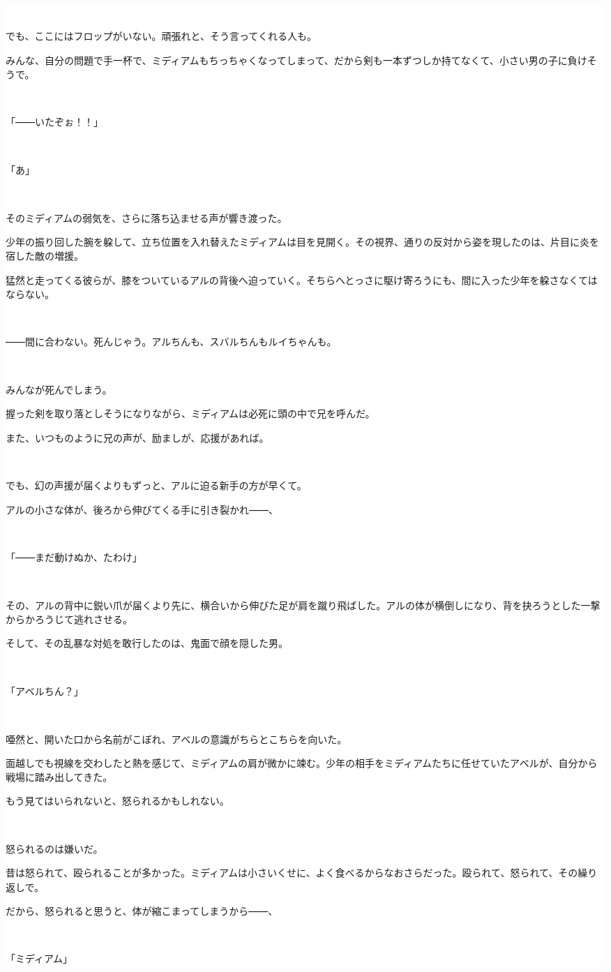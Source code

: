 　

でも、ここにはフロップがいない。頑張れと、そう言ってくれる人も。

みんな、自分の問題で手一杯で、ミディアムもちっちゃくなってしまって、だから剣も一本ずつしか持てなくて、小さい男の子に負けそうで。

　

「――いたぞぉ！！」

　

「あ」

　

そのミディアムの弱気を、さらに落ち込ませる声が響き渡った。

少年の振り回した腕を躱して、立ち位置を入れ替えたミディアムは目を見開く。その視界、通りの反対から姿を現したのは、片目に炎を宿した敵の増援。

猛然と走ってくる彼らが、膝をついているアルの背後へ迫っていく。そちらへとっさに駆け寄ろうにも、間に入った少年を躱さなくてはならない。

　

――間に合わない。死んじゃう。アルちんも、スバルちんもルイちゃんも。

　

みんなが死んでしまう。

握った剣を取り落としそうになりながら、ミディアムは必死に頭の中で兄を呼んだ。

また、いつものように兄の声が、励ましが、応援があれば。

　

でも、幻の声援が届くよりもずっと、アルに迫る新手の方が早くて。

アルの小さな体が、後ろから伸びてくる手に引き裂かれ――、

　

「――まだ動けぬか、たわけ」

　

その、アルの背中に鋭い爪が届くより先に、横合いから伸びた足が肩を蹴り飛ばした。アルの体が横倒しになり、背を抉ろうとした一撃からかろうじて逃れさせる。

そして、その乱暴な対処を敢行したのは、鬼面で顔を隠した男。

　

「アベルちん？」

　

唖然と、開いた口から名前がこぼれ、アベルの意識がちらとこちらを向いた。

面越しでも視線を交わしたと熱を感じて、ミディアムの肩が微かに竦む。少年の相手をミディアムたちに任せていたアベルが、自分から戦場に踏み出してきた。

もう見てはいられないと、怒られるかもしれない。

　

怒られるのは嫌いだ。

昔は怒られて、殴られることが多かった。ミディアムは小さいくせに、よく食べるからなおさらだった。殴られて、怒られて、その繰り返しで。

だから、怒られると思うと、体が縮こまってしまうから――、

　

「ミディアム」
